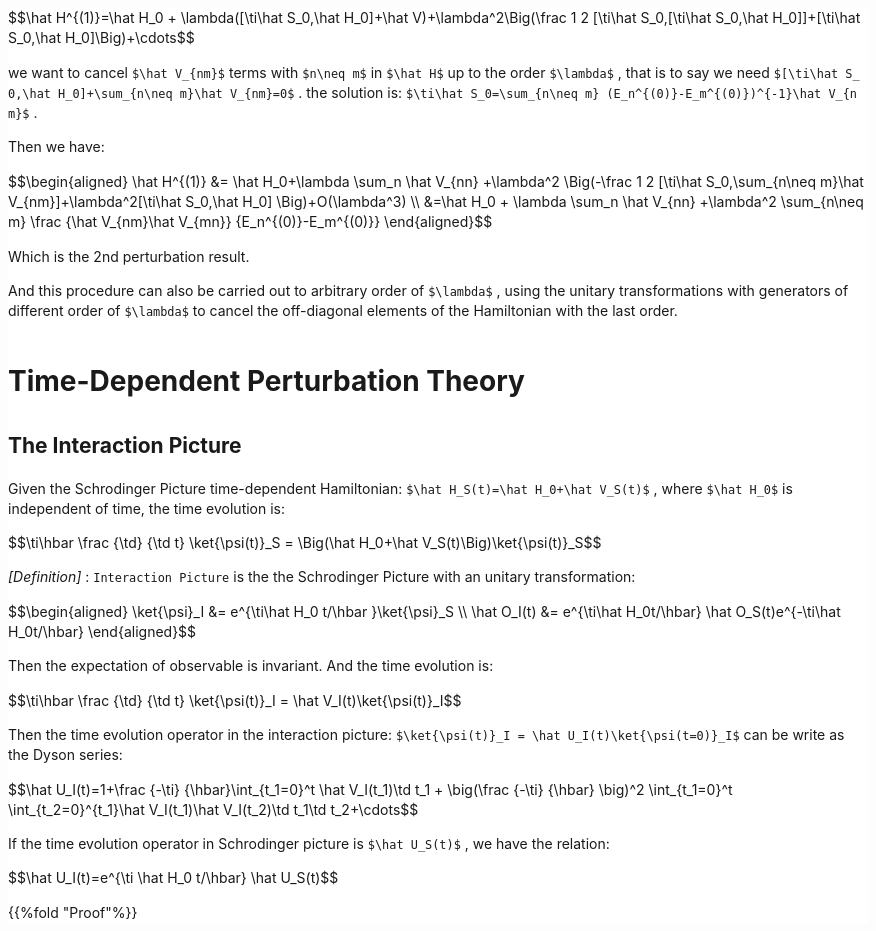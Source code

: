 <div>$$\hat H^{(1)}=\hat H_0 + \lambda([\ti\hat S_0,\hat H_0]+\hat V)+\lambda^2\Big(\frac 1 2 [\ti\hat S_0,[\ti\hat S_0,\hat H_0]]+[\ti\hat S_0,\hat H_0]\Big)+\cdots$$</div>

we want to cancel `$\hat V_{nm}$` terms with `$n\neq m$` in `$\hat H$` up to the order `$\lambda$` , that is to say we need `$[\ti\hat S_0,\hat H_0]+\sum_{n\neq m}\hat V_{nm}=0$` . the solution is: `$\ti\hat S_0=\sum_{n\neq m} (E_n^{(0)}-E_m^{(0)})^{-1}\hat V_{nm}$` .

Then we have:

<div>$$\begin{aligned}
\hat H^{(1)} &= \hat H_0+\lambda \sum_n \hat V_{nn} +\lambda^2 \Big(-\frac 1 2 [\ti\hat S_0,\sum_{n\neq m}\hat V_{nm}]+\lambda^2[\ti\hat S_0,\hat H_0] \Big)+O(\lambda^3) \\
&=\hat H_0 + \lambda \sum_n \hat V_{nn} +\lambda^2 \sum_{n\neq m} \frac {\hat V_{nm}\hat V_{mn}} {E_n^{(0)}-E_m^{(0)}}
\end{aligned}$$</div>

Which is the 2nd perturbation result.

And this procedure can also be carried out to arbitrary order of `$\lambda$` , using the unitary transformations with generators of different order of `$\lambda$` to cancel the off-diagonal elements of the Hamiltonian with the last order.

# Time-Dependent Perturbation Theory

## The Interaction Picture

Given the Schrodinger Picture time-dependent Hamiltonian: `$\hat H_S(t)=\hat H_0+\hat V_S(t)$` , where `$\hat H_0$` is independent of time, the time evolution is:

<div>$$\ti\hbar \frac {\td} {\td t} \ket{\psi(t)}_S = \Big(\hat H_0+\hat V_S(t)\Big)\ket{\psi(t)}_S$$</div>

_[Definition]_ : `Interaction Picture` is the the Schrodinger Picture with an unitary transformation:

<div>$$\begin{aligned}
\ket{\psi}_I &= e^{\ti\hat H_0 t/\hbar }\ket{\psi}_S \\
\hat O_I(t) &= e^{\ti\hat H_0t/\hbar} \hat O_S(t)e^{-\ti\hat H_0t/\hbar}
\end{aligned}$$</div>

Then the expectation of observable is invariant. And the time evolution is:

<div>$$\ti\hbar \frac {\td} {\td t} \ket{\psi(t)}_I = \hat V_I(t)\ket{\psi(t)}_I$$</div>

Then the time evolution operator in the interaction picture: `$\ket{\psi(t)}_I = \hat U_I(t)\ket{\psi(t=0)}_I$` can be write as the Dyson series:

<div>$$\hat U_I(t)=1+\frac {-\ti} {\hbar}\int_{t_1=0}^t \hat V_I(t_1)\td t_1 + \big(\frac {-\ti} {\hbar} \big)^2 \int_{t_1=0}^t \int_{t_2=0}^{t_1}\hat V_I(t_1)\hat V_I(t_2)\td t_1\td t_2+\cdots$$</div>

If the time evolution operator in Schrodinger picture is `$\hat U_S(t)$` , we have the relation:

<div>$$\hat U_I(t)=e^{\ti \hat H_0 t/\hbar} \hat U_S(t)$$</div>

{{%fold "Proof"%}}
